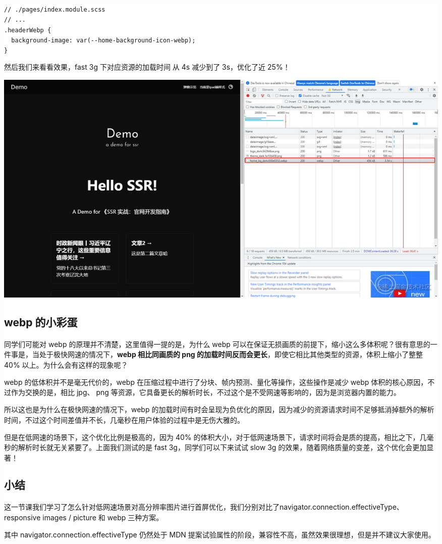 ```
// ./pages/index.module.scss
// ...
.headerWebp {
  background-image: var(--home-background-icon-webp);
}
```

然后我们来看看效果，fast 3g 下对应资源的加载时间 从 4s 减少到了 3s，优化了近 25%！


![image.png](./images/df5f4c5a4427450188c7366c83e54ed7~tplv-k3u1fbpfcp-watermark.image.png)

## webp 的小彩蛋

同学们可能对 webp 的原理并不清楚，这里值得一提的是，为什么 webp 可以在保证无损画质的前提下，缩小这么多体积呢？很有意思的一件事是，当处于极快网速的情况下，**webp 相比同画质的 png 的加载时间反而会更长**，即使它相比其他类型的资源，体积上缩小了整整 40% 以上。为什么会有这样的现象呢？

webp 的低体积并不是毫无代价的，webp 在压缩过程中进行了分块、帧内预测、量化等操作，这些操作是减少 webp 体积的核心原因，不过作为交换的是，相比 jpg、 png 等资源，它具备更长的解析时长，不过这个是不受网速等影响的，因为是浏览器内置的能力。

所以这也是为什么在极快网速的情况下，webp 的加载时间有时会呈现为负优化的原因，因为减少的资源请求时间不足够抵消掉额外的解析时间，不过这个时间差值并不长，几毫秒在用户体验的过程中是无伤大雅的。

但是在低网速的场景下，这个优化比例是极高的，因为 40% 的体积大小，对于低网速场景下，请求时间将会是质的提高，相比之下，几毫秒的解析时长就无关紧要了。上面我们测试的是 fast 3g，同学们可以下来试试 slow 3g 的效果，随着网络质量的变差，这个优化会更加显著！

## 小结

这一节课我们学习了怎么针对低网速场景对高分辨率图片进行首屏优化，我们分别对比了navigator.connection.effectiveType、 responsive images / picture 和 webp 三种方案。

其中 navigator.connection.effectiveType 仍然处于 MDN 提案试验属性的阶段，兼容性不高，虽然效果很理想，但是并不建议大家使用。
